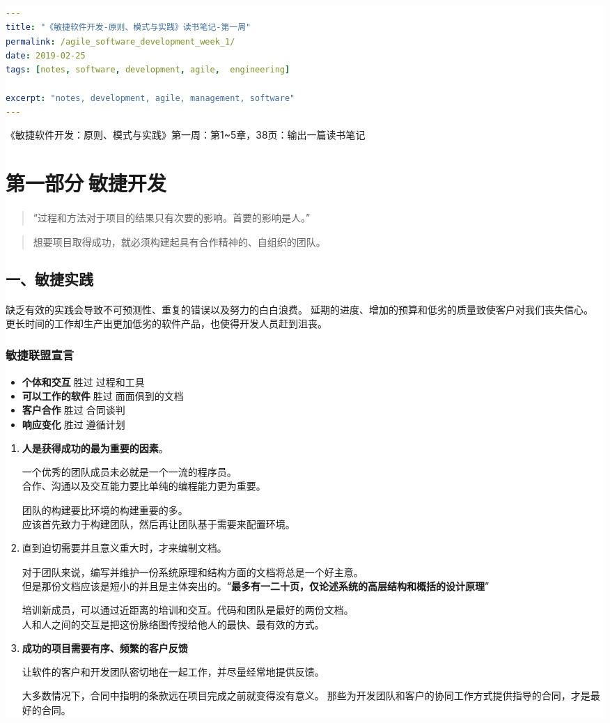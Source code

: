 ```yaml
---
title: "《敏捷软件开发-原则、模式与实践》读书笔记-第一周"
permalink: /agile_software_development_week_1/
date: 2019-02-25
tags: [notes, software, development, agile,  engineering]

excerpt: "notes, development, agile, management, software"
---
```


《敏捷软件开发：原则、模式与实践》第一周：第1~5章，38页：输出一篇读书笔记


# 第一部分    敏捷开发

> “过程和方法对于项目的结果只有次要的影响。首要的影响是人。”  

> 想要项目取得成功，就必须构建起具有合作精神的、自组织的团队。

## 一、敏捷实践

缺乏有效的实践会导致不可预测性、重复的错误以及努力的白白浪费。
延期的进度、增加的预算和低劣的质量致使客户对我们丧失信心。
更长时间的工作却生产出更加低劣的软件产品，也使得开发人员赶到沮丧。

### 敏捷联盟宣言

- **个体和交互**      胜过    过程和工具
- **可以工作的软件**   胜过    面面俱到的文档
- **客户合作**        胜过    合同谈判
- **响应变化**        胜过    遵循计划

1. **人是获得成功的最为重要的因素**。

    一个优秀的团队成员未必就是一个一流的程序员。  
    合作、沟通以及交互能力要比单纯的编程能力更为重要。

    团队的构建要比环境的构建重要的多。  
    应该首先致力于构建团队，然后再让团队基于需要来配置环境。

2. 直到迫切需要并且意义重大时，才来编制文档。

    对于团队来说，编写并维护一份系统原理和结构方面的文档将总是一个好主意。  
    但是那份文档应该是短小的并且是主体突出的。“**最多有一二十页，仅论述系统的高层结构和概括的设计原理**”

    培训新成员，可以通过近距离的培训和交互。代码和团队是最好的两份文档。  
    人和人之间的交互是把这份脉络图传授给他人的最快、最有效的方式。

3. **成功的项目需要有序、频繁的客户反馈**

    让软件的客户和开发团队密切地在一起工作，并尽量经常地提供反馈。

    大多数情况下，合同中指明的条款远在项目完成之前就变得没有意义。
    那些为开发团队和客户的协同工作方式提供指导的合同，才是最好的合同。
